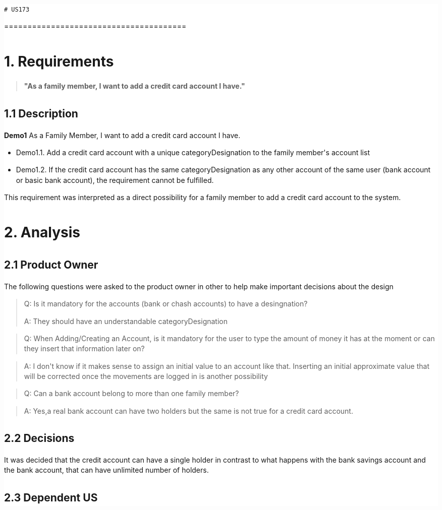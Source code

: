     # US173
=======================================


# 1. Requirements

>__"As a family member, I want to add a credit card account I have."__

## 1.1 Description
**Demo1** As a Family Member, I want to add a credit card account I have.

- Demo1.1. Add a credit card account with a unique categoryDesignation to the family member's account list

- Demo1.2. If the credit card account has the same categoryDesignation as any other account of the same
  user (bank account or basic bank account), the requirement cannot be fulfilled.

This requirement was interpreted as a direct possibility for a family member to add
a credit card account to the system.
# 2. Analysis

## 2.1 Product Owner 

The following questions were asked to the product owner in other to
help make important decisions about the design

> Q: Is it mandatory for the accounts (bank or chash accounts) to have a desingnation?
>
> A: They should have an understandable categoryDesignation

> Q: When Adding/Creating an Account, is it mandatory for the user to
> type the amount of money it has at the moment or can they
> insert that information later on?

> A: I don't know if it makes sense to assign an initial value to
> an account like that. Inserting an initial approximate value that
> will be corrected  once the movements are logged in is another possibility

> Q: Can a bank account belong to more than one family member?

> A: Yes,a real bank account can have two holders but the same is
> not true for a credit card account.


## 2.2 Decisions
It was decided that the credit account can have a single holder in contrast to what happens with the bank savings account and the bank account, that can have unlimited number of holders.
## 2.3 Dependent US
